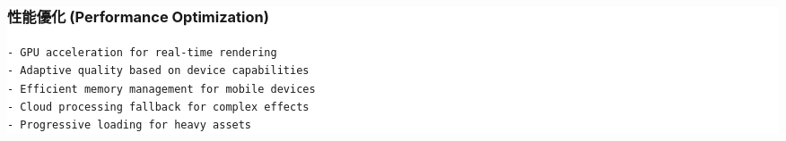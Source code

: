 ### 性能優化 (Performance Optimization)
```
- GPU acceleration for real-time rendering
- Adaptive quality based on device capabilities
- Efficient memory management for mobile devices
- Cloud processing fallback for complex effects
- Progressive loading for heavy assets
``` 